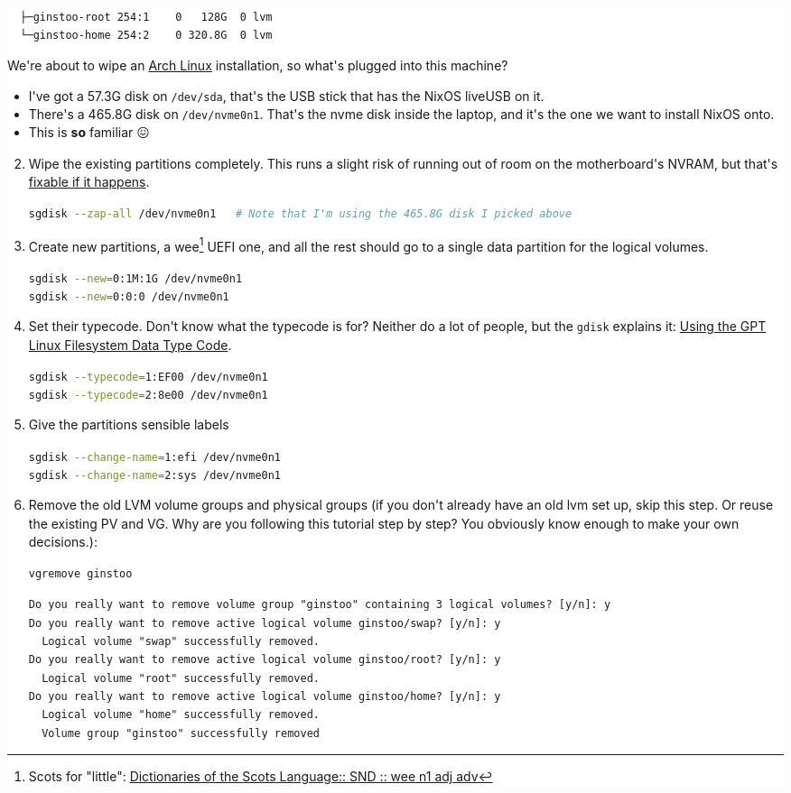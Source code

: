    ```
     ├─ginstoo-root 254:1    0   128G  0 lvm
     └─ginstoo-home 254:2    0 320.8G  0 lvm
   ```

   We're about to wipe an [Arch Linux](https://archlinux.org/) installation, so
   what's plugged into this machine?

   - I've got a 57.3G disk on `/dev/sda`, that's the USB stick that has the
     NixOS liveUSB on it.
   - There's a 465.8G disk on `/dev/nvme0n1`. That's the nvme disk inside the
     laptop, and it's the one we want to install NixOS onto.
   - This is **so** familiar 😖

2. Wipe the existing partitions completely. This runs a slight risk of running
   out of room on the motherboard's NVRAM, but that's
   [fixable if it happens](https://askubuntu.com/a/893434).

   ```bash
   sgdisk --zap-all /dev/nvme0n1   # Note that I'm using the 465.8G disk I picked above
   ```

3. Create new partitions, a wee[^2] UEFI one, and all the rest should go to a
   single data partition for the logical volumes.
   ```bash
   sgdisk --new=0:1M:1G /dev/nvme0n1
   sgdisk --new=0:0:0 /dev/nvme0n1
   ```
4. Set their typecode. Don't know what the typecode is for? Neither do a lot of
   people, but the `gdisk` explains it: [Using the GPT Linux Filesystem Data Type Code](http://www.rodsbooks.com/linux-fs-code/index.html).
   ```bash
   sgdisk --typecode=1:EF00 /dev/nvme0n1
   sgdisk --typecode=2:8e00 /dev/nvme0n1
   ```
5. Give the partitions sensible labels
   ```bash
   sgdisk --change-name=1:efi /dev/nvme0n1
   sgdisk --change-name=2:sys /dev/nvme0n1
   ```
6. Remove the old LVM volume groups and physical groups (if you don't already
   have an old lvm set up, skip this step. Or reuse the existing PV and VG. Why
   are you following this tutorial step by step? You obviously know enough to
   make your own decisions.):

   ```bash
   vgremove ginstoo
   ```

   ```
   Do you really want to remove volume group "ginstoo" containing 3 logical volumes? [y/n]: y
   Do you really want to remove active logical volume ginstoo/swap? [y/n]: y
     Logical volume "swap" successfully removed.
   Do you really want to remove active logical volume ginstoo/root? [y/n]: y
     Logical volume "root" successfully removed.
   Do you really want to remove active logical volume ginstoo/home? [y/n]: y
     Logical volume "home" successfully removed.
     Volume group "ginstoo" successfully removed
   ```


[^2]: Scots for "little": [Dictionaries of the Scots Language:: SND :: wee n1 adj adv](https://dsl.ac.uk/entry/snd/wee_n1_adj_adv)